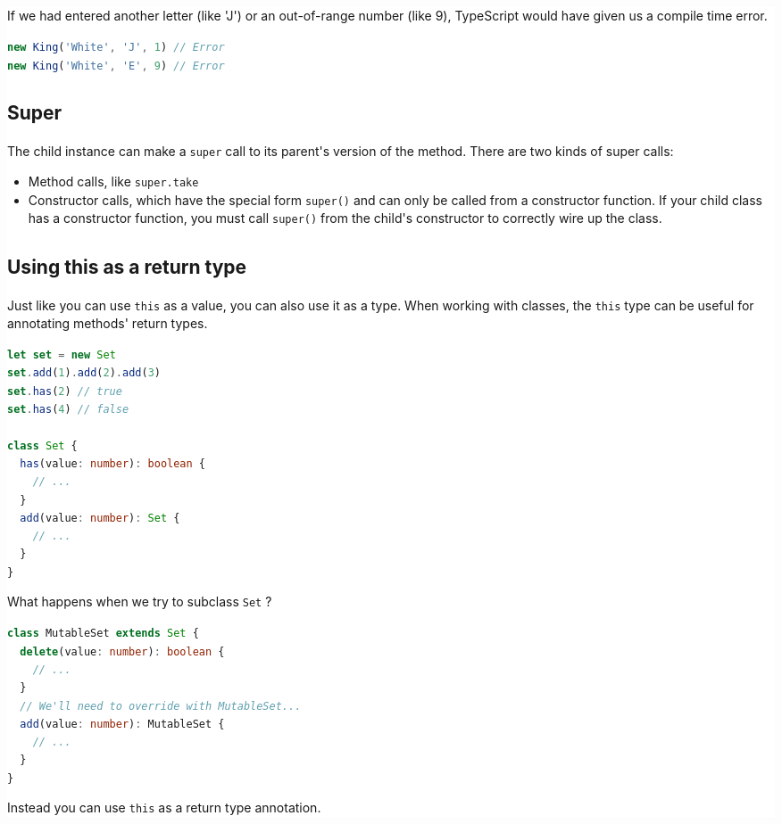If we had entered another letter (like 'J') or an out-of-range number (like 9), TypeScript
 would have given us a compile time error.

```ts
new King('White', 'J', 1) // Error
new King('White', 'E', 9) // Error
```

## Super
The child instance can make a `super` call to its parent's version of the method.
There are two kinds of super calls:

- Method calls, like `super.take`
- Constructor calls, which have the special form `super()` and can only be called from
a constructor function. If your child class has a constructor function, you must
call `super()` from the child's constructor to correctly wire up the class.

## Using this as a return type

Just like you can use `this` as a value, you can also use it as a type.
When working with classes, the `this` type can be useful for annotating methods'
return types.

```ts
let set = new Set
set.add(1).add(2).add(3)
set.has(2) // true
set.has(4) // false

class Set {
  has(value: number): boolean {
    // ...
  }
  add(value: number): Set {
    // ...
  }
}
```

What happens when we try to subclass `Set` ?

```ts
class MutableSet extends Set {
  delete(value: number): boolean {
    // ...
  }
  // We'll need to override with MutableSet...
  add(value: number): MutableSet {
    // ...
  }
}
```

Instead you can use `this` as a return type annotation.
